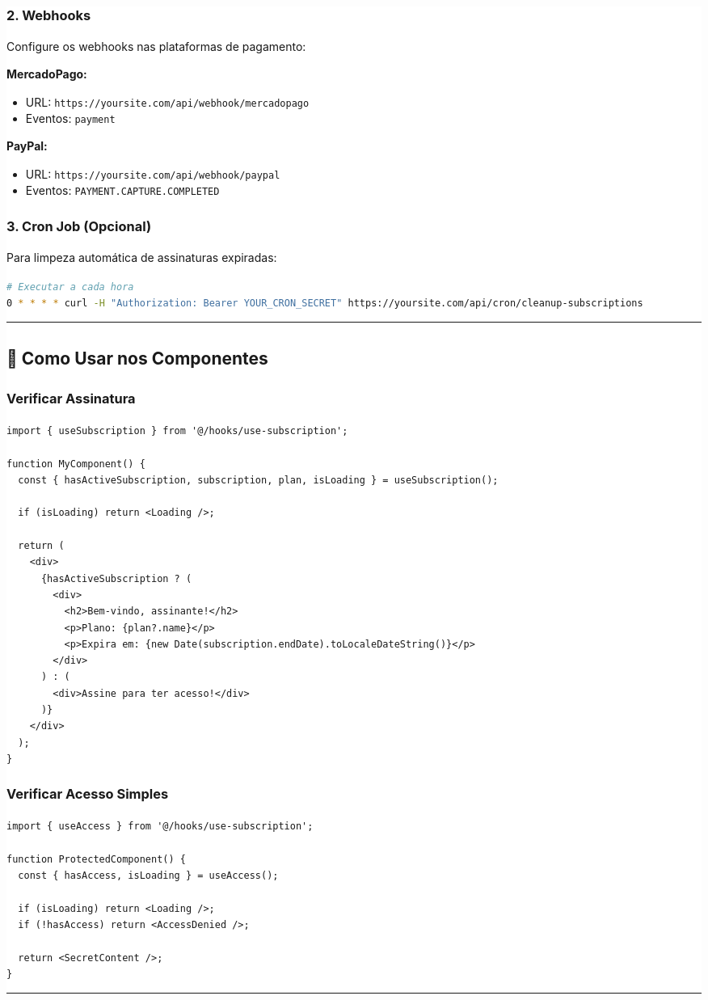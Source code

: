 ### **2. Webhooks**
Configure os webhooks nas plataformas de pagamento:

**MercadoPago:**
- URL: `https://yoursite.com/api/webhook/mercadopago`
- Eventos: `payment`

**PayPal:**
- URL: `https://yoursite.com/api/webhook/paypal`
- Eventos: `PAYMENT.CAPTURE.COMPLETED`

### **3. Cron Job (Opcional)**
Para limpeza automática de assinaturas expiradas:
```bash
# Executar a cada hora
0 * * * * curl -H "Authorization: Bearer YOUR_CRON_SECRET" https://yoursite.com/api/cron/cleanup-subscriptions
```

---

## 📱 **Como Usar nos Componentes**

### **Verificar Assinatura**
```tsx
import { useSubscription } from '@/hooks/use-subscription';

function MyComponent() {
  const { hasActiveSubscription, subscription, plan, isLoading } = useSubscription();
  
  if (isLoading) return <Loading />;
  
  return (
    <div>
      {hasActiveSubscription ? (
        <div>
          <h2>Bem-vindo, assinante!</h2>
          <p>Plano: {plan?.name}</p>
          <p>Expira em: {new Date(subscription.endDate).toLocaleDateString()}</p>
        </div>
      ) : (
        <div>Assine para ter acesso!</div>
      )}
    </div>
  );
}
```

### **Verificar Acesso Simples**
```tsx
import { useAccess } from '@/hooks/use-subscription';

function ProtectedComponent() {
  const { hasAccess, isLoading } = useAccess();
  
  if (isLoading) return <Loading />;
  if (!hasAccess) return <AccessDenied />;
  
  return <SecretContent />;
}
```

---